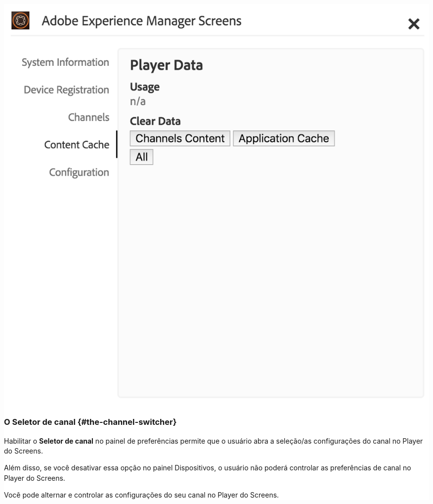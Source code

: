 ![screen_shot_2018-10-15at105717am](assets/screen_shot_2018-10-15at105717am.png)

### O Seletor de canal {#the-channel-switcher}

Habilitar o **Seletor de canal** no painel de preferências permite que o usuário abra a seleção/as configurações do canal no Player do Screens.

Além disso, se você desativar essa opção no painel Dispositivos, o usuário não poderá controlar as preferências de canal no Player do Screens.

Você pode alternar e controlar as configurações do seu canal no Player do Screens.

